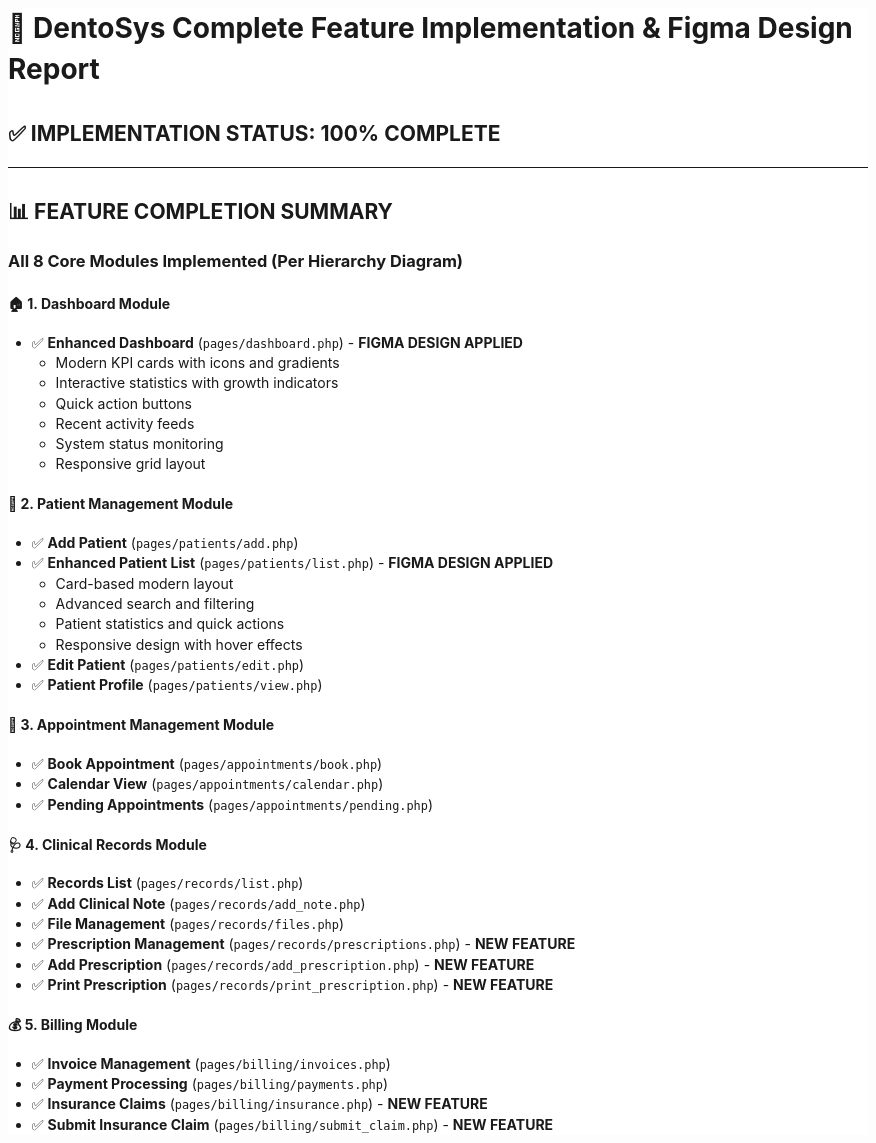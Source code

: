 # 🎉 DentoSys Complete Feature Implementation & Figma Design Report

## ✅ **IMPLEMENTATION STATUS: 100% COMPLETE**

---

## 📊 **FEATURE COMPLETION SUMMARY**

### **All 8 Core Modules Implemented** (Per Hierarchy Diagram)

#### 🏠 **1. Dashboard Module**
- ✅ **Enhanced Dashboard** (`pages/dashboard.php`) - **FIGMA DESIGN APPLIED**
  - Modern KPI cards with icons and gradients
  - Interactive statistics with growth indicators
  - Quick action buttons
  - Recent activity feeds
  - System status monitoring
  - Responsive grid layout

#### 👥 **2. Patient Management Module**
- ✅ **Add Patient** (`pages/patients/add.php`)
- ✅ **Enhanced Patient List** (`pages/patients/list.php`) - **FIGMA DESIGN APPLIED**
  - Card-based modern layout
  - Advanced search and filtering
  - Patient statistics and quick actions
  - Responsive design with hover effects
- ✅ **Edit Patient** (`pages/patients/edit.php`)
- ✅ **Patient Profile** (`pages/patients/view.php`)

#### 📅 **3. Appointment Management Module**
- ✅ **Book Appointment** (`pages/appointments/book.php`)
- ✅ **Calendar View** (`pages/appointments/calendar.php`)
- ✅ **Pending Appointments** (`pages/appointments/pending.php`)

#### 🩺 **4. Clinical Records Module**
- ✅ **Records List** (`pages/records/list.php`)
- ✅ **Add Clinical Note** (`pages/records/add_note.php`)
- ✅ **File Management** (`pages/records/files.php`)
- ✅ **Prescription Management** (`pages/records/prescriptions.php`) - **NEW FEATURE**
- ✅ **Add Prescription** (`pages/records/add_prescription.php`) - **NEW FEATURE**
- ✅ **Print Prescription** (`pages/records/print_prescription.php`) - **NEW FEATURE**

#### 💰 **5. Billing Module**
- ✅ **Invoice Management** (`pages/billing/invoices.php`)
- ✅ **Payment Processing** (`pages/billing/payments.php`)
- ✅ **Insurance Claims** (`pages/billing/insurance.php`) - **NEW FEATURE**
- ✅ **Submit Insurance Claim** (`pages/billing/submit_claim.php`) - **NEW FEATURE**
